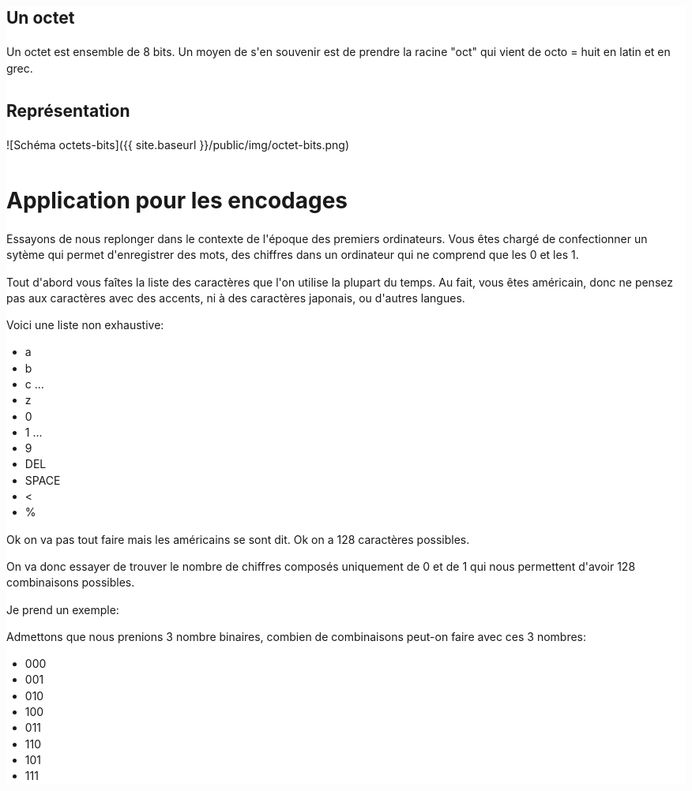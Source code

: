 Un octet
--------

Un octet est ensemble de 8 bits. Un moyen de s'en souvenir est de prendre la racine "oct" qui vient de octo = huit en latin et en grec.

Représentation
--------------

![Schéma octets-bits]({{ site.baseurl }}/public/img/octet-bits.png)

Application pour les encodages
==============================

Essayons de nous replonger dans le contexte de l'époque des premiers ordinateurs.
Vous êtes chargé de confectionner un sytème qui permet d'enregistrer des mots, des chiffres
dans un ordinateur qui ne comprend que les 0 et les 1.

Tout d'abord vous faîtes la liste des caractères que l'on utilise la plupart du temps.
Au fait, vous êtes américain, donc ne pensez pas aux caractères avec des accents, ni
à des caractères japonais, ou d'autres langues.

Voici une liste non exhaustive:
- a
- b
- c
...
- z
- 0
- 1
...
- 9
- DEL
- SPACE
- <
- %

Ok on va pas tout faire mais les américains se sont dit. Ok on a 128 caractères possibles.

On va donc essayer de trouver le nombre de chiffres composés uniquement de 0 et de 1 qui
nous permettent d'avoir 128 combinaisons possibles.

Je prend un exemple:

Admettons que nous prenions 3 nombre binaires, combien de combinaisons peut-on faire avec ces
3 nombres:

- 000
- 001
- 010
- 100
- 011
- 110
- 101
- 111
